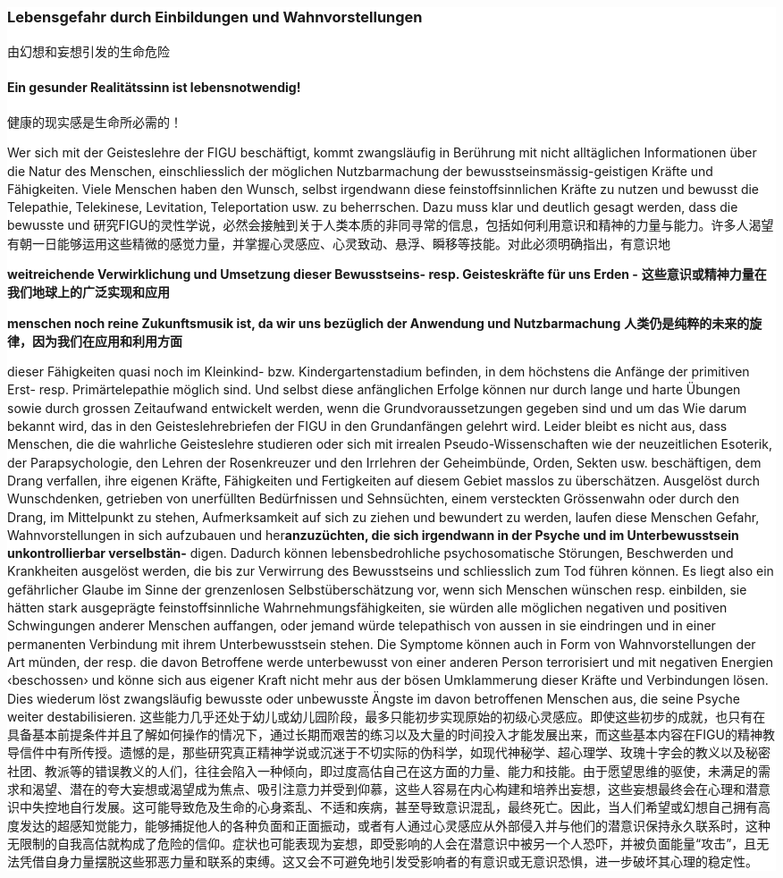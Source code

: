 
### Lebensgefahr durch Einbildungen und Wahnvorstellungen
由幻想和妄想引发的生命危险

#### Ein gesunder Realitätssinn ist lebensnotwendig!
健康的现实感是生命所必需的！

Wer sich mit der Geisteslehre der FIGU beschäftigt, kommt zwangsläufig in Berührung mit nicht alltäglichen Informationen über die Natur des Menschen, einschliesslich der möglichen Nutzbarmachung der bewusstseinsmässig-geistigen Kräfte und Fähigkeiten. Viele Menschen haben den Wunsch, selbst irgendwann diese feinstoffsinnlichen Kräfte zu nutzen und bewusst die Telepathie, Telekinese, Levitation, Teleportation usw. zu beherrschen. Dazu muss klar und deutlich gesagt werden, dass die bewusste und
研究FIGU的灵性学说，必然会接触到关于人类本质的非同寻常的信息，包括如何利用意识和精神的力量与能力。许多人渴望有朝一日能够运用这些精微的感觉力量，并掌握心灵感应、心灵致动、悬浮、瞬移等技能。对此必须明确指出，有意识地

**weitreichende Verwirklichung und Umsetzung dieser Bewusstseins- resp. Geisteskräfte für uns Erden -**
**这些意识或精神力量在我们地球上的广泛实现和应用**

**menschen noch reine Zukunftsmusik ist, da wir uns bezüglich der Anwendung und Nutzbarmachung**
**人类仍是纯粹的未来的旋律，因为我们在应用和利用方面**

dieser Fähigkeiten quasi noch im Kleinkind- bzw. Kindergartenstadium befinden, in dem höchstens die Anfänge der primitiven Erst- resp. Primärtelepathie möglich sind. Und selbst diese anfänglichen Erfolge können nur durch lange und harte Übungen sowie durch grossen Zeitaufwand entwickelt werden, wenn die Grundvoraussetzungen gegeben sind und um das Wie darum bekannt wird, das in den Geisteslehrebriefen der FIGU in den Grundanfängen gelehrt wird. Leider bleibt es nicht aus, dass Menschen, die die wahrliche Geisteslehre studieren oder sich mit irrealen Pseudo-Wissenschaften wie der neuzeitlichen Esoterik, der Parapsychologie, den Lehren der Rosenkreuzer und den Irrlehren der Geheimbünde, Orden, Sekten usw. beschäftigen, dem Drang verfallen, ihre eigenen Kräfte, Fähigkeiten und Fertigkeiten auf diesem Gebiet masslos zu überschätzen. Ausgelöst durch Wunschdenken, getrieben von unerfüllten Bedürfnissen und Sehnsüchten, einem versteckten Grössenwahn oder durch den Drang, im Mittelpunkt zu stehen, Aufmerksamkeit auf sich zu ziehen und bewundert zu werden, laufen diese Menschen Gefahr, Wahnvorstellungen in sich aufzubauen und her**anzuzüchten, die sich irgendwann in der Psyche und im Unterbewusstsein unkontrollierbar verselbstän-** digen. Dadurch können lebensbedrohliche psychosomatische Störungen, Beschwerden und Krankheiten ausgelöst werden, die bis zur Verwirrung des Bewusstseins und schliesslich zum Tod führen können. Es liegt also ein gefährlicher Glaube im Sinne der grenzenlosen Selbstüberschätzung vor, wenn sich Menschen wünschen resp. einbilden, sie hätten stark ausgeprägte feinstoffsinnliche Wahrnehmungsfähigkeiten, sie würden alle möglichen negativen und positiven Schwingungen anderer Menschen auffangen, oder jemand würde telepathisch von aussen in sie eindringen und in einer permanenten Verbindung mit ihrem Unterbewusstsein stehen. Die Symptome können auch in Form von Wahnvorstellungen der Art münden, der resp. die davon Betroffene werde unterbewusst von einer anderen Person terrorisiert und mit negativen Energien ‹beschossen› und könne sich aus eigener Kraft nicht mehr aus der bösen Umklammerung dieser Kräfte und Verbindungen lösen. Dies wiederum löst zwangsläufig bewusste oder unbewusste Ängste im davon betroffenen Menschen aus, die seine Psyche weiter destabilisieren.
这些能力几乎还处于幼儿或幼儿园阶段，最多只能初步实现原始的初级心灵感应。即使这些初步的成就，也只有在具备基本前提条件并且了解如何操作的情况下，通过长期而艰苦的练习以及大量的时间投入才能发展出来，而这些基本内容在FIGU的精神教导信件中有所传授。遗憾的是，那些研究真正精神学说或沉迷于不切实际的伪科学，如现代神秘学、超心理学、玫瑰十字会的教义以及秘密社团、教派等的错误教义的人们，往往会陷入一种倾向，即过度高估自己在这方面的力量、能力和技能。由于愿望思维的驱使，未满足的需求和渴望、潜在的夸大妄想或渴望成为焦点、吸引注意力并受到仰慕，这些人容易在内心构建和培养出妄想，这些妄想最终会在心理和潜意识中失控地自行发展。这可能导致危及生命的心身紊乱、不适和疾病，甚至导致意识混乱，最终死亡。因此，当人们希望或幻想自己拥有高度发达的超感知觉能力，能够捕捉他人的各种负面和正面振动，或者有人通过心灵感应从外部侵入并与他们的潜意识保持永久联系时，这种无限制的自我高估就构成了危险的信仰。症状也可能表现为妄想，即受影响的人会在潜意识中被另一个人恐吓，并被负面能量“攻击”，且无法凭借自身力量摆脱这些邪恶力量和联系的束缚。这又会不可避免地引发受影响者的有意识或无意识恐惧，进一步破坏其心理的稳定性。

